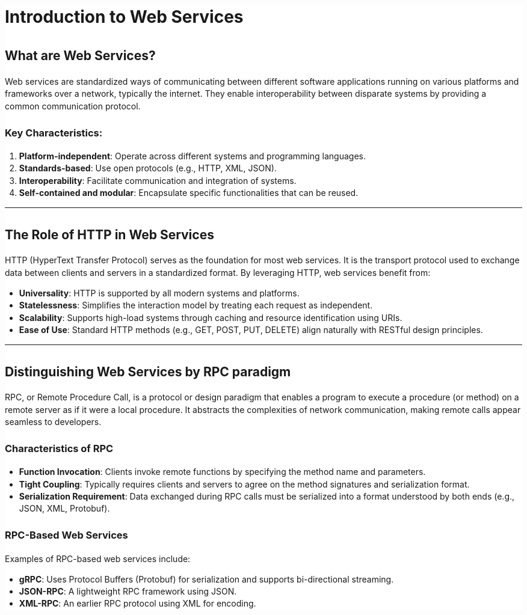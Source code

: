 # Introduction to Web Services

## What are Web Services?

Web services are standardized ways of communicating between different software applications running on various platforms and frameworks over a network, typically the internet. They enable interoperability between disparate systems by providing a common communication protocol.

### Key Characteristics:
1. **Platform-independent**: Operate across different systems and programming languages.
2. **Standards-based**: Use open protocols (e.g., HTTP, XML, JSON).
3. **Interoperability**: Facilitate communication and integration of systems.
4. **Self-contained and modular**: Encapsulate specific functionalities that can be reused.

---

## The Role of HTTP in Web Services

HTTP (HyperText Transfer Protocol) serves as the foundation for most web services. It is the transport protocol used to exchange data between clients and servers in a standardized format. By leveraging HTTP, web services benefit from:

- **Universality**: HTTP is supported by all modern systems and platforms.
- **Statelessness**: Simplifies the interaction model by treating each request as independent.
- **Scalability**: Supports high-load systems through caching and resource identification using URIs.
- **Ease of Use**: Standard HTTP methods (e.g., GET, POST, PUT, DELETE) align naturally with RESTful design principles.

---

## Distinguishing Web Services by RPC paradigm

RPC, or Remote Procedure Call, is a protocol or design paradigm that enables a program to execute a procedure (or method) on a remote server as if it were a local procedure. It abstracts the complexities of network communication, making remote calls appear seamless to developers.

### Characteristics of RPC
- **Function Invocation**: Clients invoke remote functions by specifying the method name and parameters.
- **Tight Coupling**: Typically requires clients and servers to agree on the method signatures and serialization format.
- **Serialization Requirement**: Data exchanged during RPC calls must be serialized into a format understood by both ends (e.g., JSON, XML, Protobuf).

### RPC-Based Web Services
Examples of RPC-based web services include:
- **gRPC**: Uses Protocol Buffers (Protobuf) for serialization and supports bi-directional streaming.
- **JSON-RPC**: A lightweight RPC framework using JSON.
- **XML-RPC**: An earlier RPC protocol using XML for encoding.
